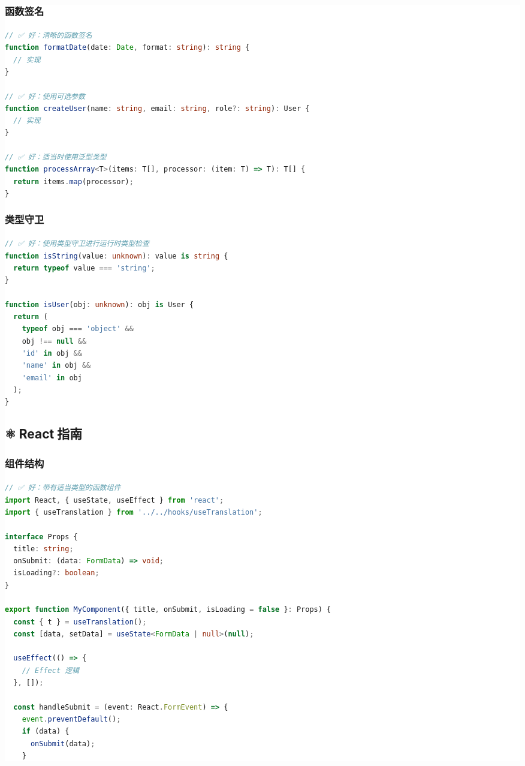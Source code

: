 ### 函数签名
```typescript
// ✅ 好：清晰的函数签名
function formatDate(date: Date, format: string): string {
  // 实现
}

// ✅ 好：使用可选参数
function createUser(name: string, email: string, role?: string): User {
  // 实现
}

// ✅ 好：适当时使用泛型类型
function processArray<T>(items: T[], processor: (item: T) => T): T[] {
  return items.map(processor);
}
```

### 类型守卫
```typescript
// ✅ 好：使用类型守卫进行运行时类型检查
function isString(value: unknown): value is string {
  return typeof value === 'string';
}

function isUser(obj: unknown): obj is User {
  return (
    typeof obj === 'object' &&
    obj !== null &&
    'id' in obj &&
    'name' in obj &&
    'email' in obj
  );
}
```

## ⚛️ React 指南

### 组件结构
```typescript
// ✅ 好：带有适当类型的函数组件
import React, { useState, useEffect } from 'react';
import { useTranslation } from '../../hooks/useTranslation';

interface Props {
  title: string;
  onSubmit: (data: FormData) => void;
  isLoading?: boolean;
}

export function MyComponent({ title, onSubmit, isLoading = false }: Props) {
  const { t } = useTranslation();
  const [data, setData] = useState<FormData | null>(null);

  useEffect(() => {
    // Effect 逻辑
  }, []);

  const handleSubmit = (event: React.FormEvent) => {
    event.preventDefault();
    if (data) {
      onSubmit(data);
    }
```